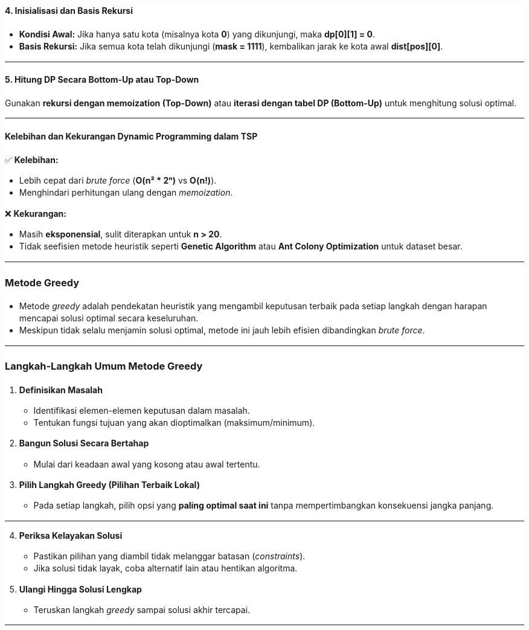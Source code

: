 
#### **4. Inisialisasi dan Basis Rekursi**  
- **Kondisi Awal:** Jika hanya satu kota (misalnya kota **0**) yang dikunjungi, maka **dp[0][1] = 0**.  
- **Basis Rekursi:** Jika semua kota telah dikunjungi (**mask = 1111**), kembalikan jarak ke kota awal **dist[pos][0]**.  

---

#### **5. Hitung DP Secara Bottom-Up atau Top-Down**  
Gunakan **rekursi dengan memoization (Top-Down)** atau **iterasi dengan tabel DP (Bottom-Up)** untuk menghitung solusi optimal.   

---

#### **Kelebihan dan Kekurangan Dynamic Programming dalam TSP**
✅ **Kelebihan:**  
- Lebih cepat dari *brute force* (**O(n² * 2ⁿ)** vs **O(n!)**).  
- Menghindari perhitungan ulang dengan *memoization*.  

❌ **Kekurangan:**  
- Masih **eksponensial**, sulit diterapkan untuk **n > 20**.  
- Tidak seefisien metode heuristik seperti **Genetic Algorithm** atau **Ant Colony Optimization** untuk dataset besar.  

---
### **Metode Greedy**  
- Metode *greedy* adalah pendekatan heuristik yang mengambil keputusan terbaik pada setiap langkah dengan harapan mencapai solusi optimal secara keseluruhan. 
- Meskipun tidak selalu menjamin solusi optimal, metode ini jauh lebih efisien dibandingkan *brute force*.  

---

### **Langkah-Langkah Umum Metode Greedy**  

1. **Definisikan Masalah**  
   - Identifikasi elemen-elemen keputusan dalam masalah.  
   - Tentukan fungsi tujuan yang akan dioptimalkan (maksimum/minimum).  

2. **Bangun Solusi Secara Bertahap**  
   - Mulai dari keadaan awal yang kosong atau awal tertentu.  

3. **Pilih Langkah Greedy (Pilihan Terbaik Lokal)**  
   - Pada setiap langkah, pilih opsi yang **paling optimal saat ini** tanpa mempertimbangkan konsekuensi jangka panjang.  
---
4. **Periksa Kelayakan Solusi**  
   - Pastikan pilihan yang diambil tidak melanggar batasan (*constraints*).  
   - Jika solusi tidak layak, coba alternatif lain atau hentikan algoritma.  

5. **Ulangi Hingga Solusi Lengkap**  
   - Teruskan langkah *greedy* sampai solusi akhir tercapai.  
---
